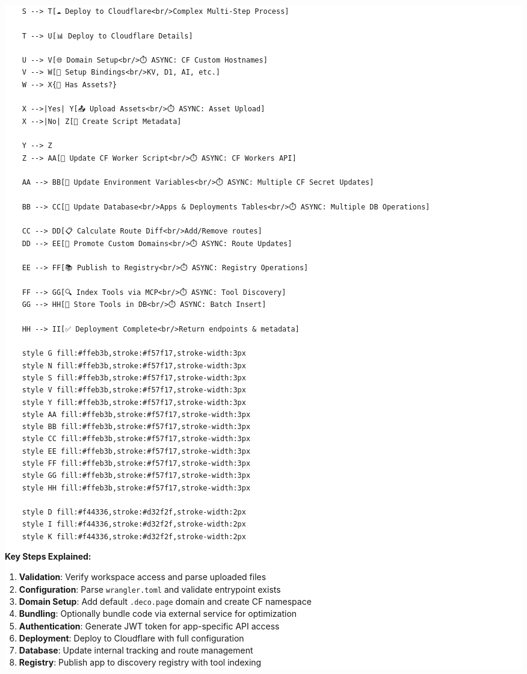 ```mermaid
    S --> T[☁️ Deploy to Cloudflare<br/>Complex Multi-Step Process]
    
    T --> U[📊 Deploy to Cloudflare Details]
    
    U --> V[🌐 Domain Setup<br/>⏱️ ASYNC: CF Custom Hostnames]
    V --> W[🔗 Setup Bindings<br/>KV, D1, AI, etc.]
    W --> X{📁 Has Assets?}
    
    X -->|Yes| Y[📤 Upload Assets<br/>⏱️ ASYNC: Asset Upload]
    X -->|No| Z[📝 Create Script Metadata]
    
    Y --> Z
    Z --> AA[🚀 Update CF Worker Script<br/>⏱️ ASYNC: CF Workers API]
    
    AA --> BB[🔑 Update Environment Variables<br/>⏱️ ASYNC: Multiple CF Secret Updates]
    
    BB --> CC[💾 Update Database<br/>Apps & Deployments Tables<br/>⏱️ ASYNC: Multiple DB Operations]
    
    CC --> DD[📋 Calculate Route Diff<br/>Add/Remove routes]
    DD --> EE[🔄 Promote Custom Domains<br/>⏱️ ASYNC: Route Updates]
    
    EE --> FF[📚 Publish to Registry<br/>⏱️ ASYNC: Registry Operations]
    
    FF --> GG[🔍 Index Tools via MCP<br/>⏱️ ASYNC: Tool Discovery]
    GG --> HH[💾 Store Tools in DB<br/>⏱️ ASYNC: Batch Insert]
    
    HH --> II[✅ Deployment Complete<br/>Return endpoints & metadata]
    
    style G fill:#ffeb3b,stroke:#f57f17,stroke-width:3px
    style N fill:#ffeb3b,stroke:#f57f17,stroke-width:3px
    style S fill:#ffeb3b,stroke:#f57f17,stroke-width:3px
    style V fill:#ffeb3b,stroke:#f57f17,stroke-width:3px
    style Y fill:#ffeb3b,stroke:#f57f17,stroke-width:3px
    style AA fill:#ffeb3b,stroke:#f57f17,stroke-width:3px
    style BB fill:#ffeb3b,stroke:#f57f17,stroke-width:3px
    style CC fill:#ffeb3b,stroke:#f57f17,stroke-width:3px
    style EE fill:#ffeb3b,stroke:#f57f17,stroke-width:3px
    style FF fill:#ffeb3b,stroke:#f57f17,stroke-width:3px
    style GG fill:#ffeb3b,stroke:#f57f17,stroke-width:3px
    style HH fill:#ffeb3b,stroke:#f57f17,stroke-width:3px
    
    style D fill:#f44336,stroke:#d32f2f,stroke-width:2px
    style I fill:#f44336,stroke:#d32f2f,stroke-width:2px
    style K fill:#f44336,stroke:#d32f2f,stroke-width:2px
```

**Key Steps Explained:**

1. **Validation**: Verify workspace access and parse uploaded files
2. **Configuration**: Parse `wrangler.toml` and validate entrypoint exists
3. **Domain Setup**: Add default `.deco.page` domain and create CF namespace
4. **Bundling**: Optionally bundle code via external service for optimization
5. **Authentication**: Generate JWT token for app-specific API access
6. **Deployment**: Deploy to Cloudflare with full configuration
7. **Database**: Update internal tracking and route management
8. **Registry**: Publish app to discovery registry with tool indexing

